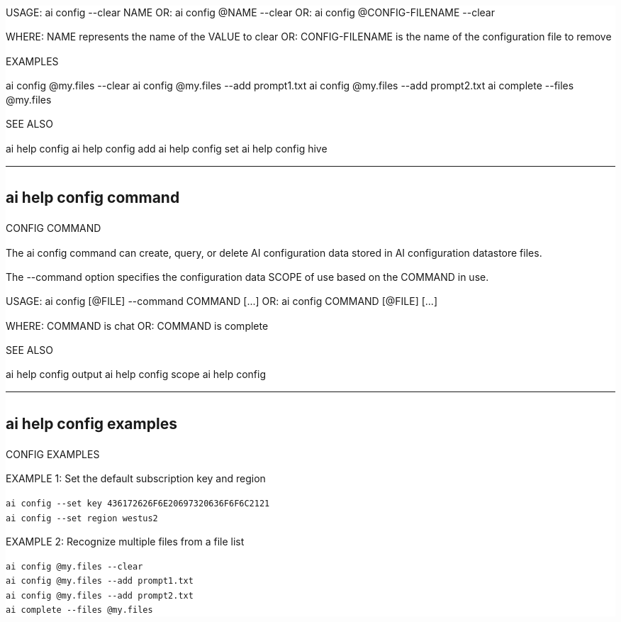 USAGE: ai config --clear NAME
   OR: ai config @NAME --clear
   OR: ai config @CONFIG-FILENAME --clear

  WHERE: NAME represents the name of the VALUE to clear
     OR: CONFIG-FILENAME is the name of the configuration file to remove

EXAMPLES

  ai config @my.files --clear
  ai config @my.files --add prompt1.txt
  ai config @my.files --add prompt2.txt
  ai complete --files @my.files

SEE ALSO

  ai help config
  ai help config add
  ai help config set
  ai help config hive

----------------------
ai help config command
----------------------
CONFIG COMMAND

  The ai config command can create, query, or delete AI
  configuration data stored in AI configuration datastore files.

  The --command option specifies the configuration data 
  SCOPE of use based on the COMMAND in use.

USAGE: ai config [@FILE] --command COMMAND [...]
   OR: ai config COMMAND [@FILE] [...]

  WHERE: COMMAND is chat
     OR: COMMAND is complete

SEE ALSO

  ai help config output
  ai help config scope
  ai help config

-----------------------
ai help config examples
-----------------------
CONFIG EXAMPLES

  EXAMPLE 1: Set the default subscription key and region

    ai config --set key 436172626F6E20697320636F6F6C2121
    ai config --set region westus2

  EXAMPLE 2: Recognize multiple files from a file list

    ai config @my.files --clear
    ai config @my.files --add prompt1.txt
    ai config @my.files --add prompt2.txt
    ai complete --files @my.files
